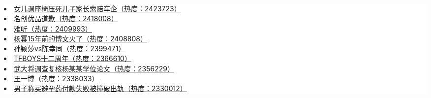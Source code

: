 <li>
<a href="https://s.weibo.com/weibo?q=%23%E5%A5%B3%E5%84%BF%E8%B0%83%E5%BA%A7%E6%A4%85%E5%8E%8B%E6%AD%BB%E5%84%BF%E5%AD%90%E5%AE%B6%E9%95%BF%E7%B4%A2%E8%B5%94%E8%BD%A6%E4%BC%81%23" target="weibo">
女儿调座椅压死儿子家长索赔车企（热度：2423723）
</a>
</li>

<li>
<a href="https://s.weibo.com/weibo?q=%23%E5%90%8D%E5%88%9B%E4%BC%98%E5%93%81%E9%81%93%E6%AD%89%23" target="weibo">
名创优品道歉（热度：2418008）
</a>
</li>

<li>
<a href="https://s.weibo.com/weibo?q=%23%E9%9A%BE%E5%90%AC%23" target="weibo">
难听（热度：2409993）
</a>
</li>

<li>
<a href="https://s.weibo.com/weibo?q=%23%E6%9D%A8%E5%B9%8215%E5%B9%B4%E5%89%8D%E7%9A%84%E5%8D%9A%E6%96%87%E7%81%AB%E4%BA%86%23" target="weibo">
杨幂15年前的博文火了（热度：2408808）
</a>
</li>

<li>
<a href="https://s.weibo.com/weibo?q=%23%E5%AD%99%E9%A2%96%E8%8E%8Evs%E9%99%88%E5%B9%B8%E5%90%8C%23" target="weibo">
孙颖莎vs陈幸同（热度：2399471）
</a>
</li>

<li>
<a href="https://s.weibo.com/weibo?q=%23TFBOYS%E5%8D%81%E4%BA%8C%E5%91%A8%E5%B9%B4%23" target="weibo">
TFBOYS十二周年（热度：2366610）
</a>
</li>

<li>
<a href="https://s.weibo.com/weibo?q=%23%E6%AD%A6%E5%A4%A7%E5%B0%86%E8%B0%83%E6%9F%A5%E5%A4%8D%E6%A0%B8%E6%9D%A8%E6%9F%90%E6%9F%90%E5%AD%A6%E4%BD%8D%E8%AE%BA%E6%96%87%23" target="weibo">
武大将调查复核杨某某学位论文（热度：2356229）
</a>
</li>

<li>
<a href="https://s.weibo.com/weibo?q=%23%E7%8E%8B%E4%B8%80%E5%8D%9A%23" target="weibo">
王一博（热度：2338033）
</a>
</li>

<li>
<a href="https://s.weibo.com/weibo?q=%23%E7%94%B7%E5%AD%90%E7%A7%B0%E4%B9%B0%E9%81%BF%E5%AD%95%E8%8D%AF%E4%BB%98%E6%AC%BE%E5%A4%B1%E8%B4%A5%E8%A2%AB%E6%92%9E%E7%A0%B4%E5%87%BA%E8%BD%A8%23" target="weibo">
男子称买避孕药付款失败被撞破出轨（热度：2330012）
</a>
</li>
